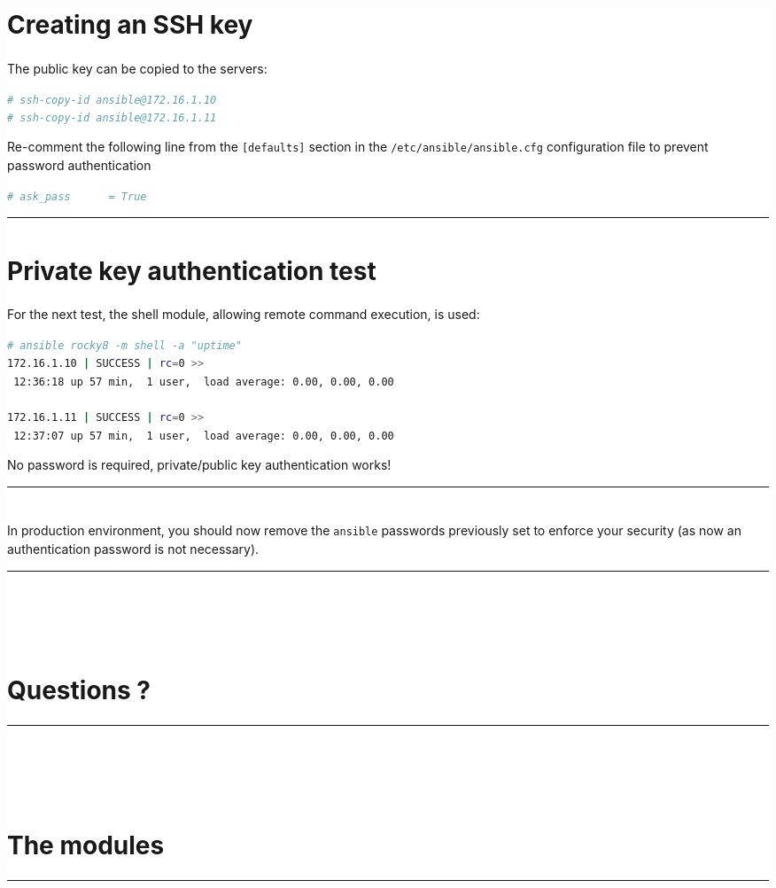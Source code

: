 # Creating an SSH key

The public key can be copied to the servers:

```bash
# ssh-copy-id ansible@172.16.1.10
# ssh-copy-id ansible@172.16.1.11
```

Re-comment the following line from the `[defaults]` section in the `/etc/ansible/ansible.cfg` configuration file to prevent password authentication

```bash
# ask_pass      = True
```
---

# Private key authentication test

For the next test, the shell module, allowing remote command execution, is used:

```bash
# ansible rocky8 -m shell -a "uptime"
172.16.1.10 | SUCCESS | rc=0 >>
 12:36:18 up 57 min,  1 user,  load average: 0.00, 0.00, 0.00

172.16.1.11 | SUCCESS | rc=0 >>
 12:37:07 up 57 min,  1 user,  load average: 0.00, 0.00, 0.00
```
No password is required, private/public key authentication works!

---
# 

<i class="fa-solid fa-circle-exclamation"></i> In production environment, you should now remove the `ansible` passwords previously set to enforce your security (as now an authentication password is not necessary).

---
<br/>
<br/>
<br/>


# Questions ?

---
<br/>
<br/>
<br/>

# The modules

---